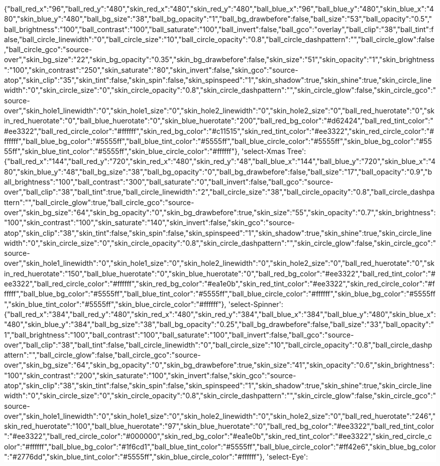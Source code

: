 {"ball_red_x":"96","ball_red_y":"480","skin_red_x":"480","skin_red_y":"480","ball_blue_x":"96","ball_blue_y":"480","skin_blue_x":"480","skin_blue_y":"480","ball_bg_size":"38","ball_bg_opacity":"1","ball_bg_drawbefore":false,"ball_size":"53","ball_opacity":"0.5","ball_brightness":"100","ball_contrast":"100","ball_saturate":"100","ball_invert":false,"ball_gco":"overlay","ball_clip":"38","ball_tint":false,"ball_circle_linewidth":"0","ball_circle_size":"10","ball_circle_opacity":"0.8","ball_circle_dashpattern":"","ball_circle_glow":false,"ball_circle_gco":"source-over","skin_bg_size":"22","skin_bg_opacity":"0.35","skin_bg_drawbefore":false,"skin_size":"51","skin_opacity":"1","skin_brightness":"100","skin_contrast":"250","skin_saturate":"80","skin_invert":false,"skin_gco":"source-atop","skin_clip":"35","skin_tint":false,"skin_spin":false,"skin_spinspeed":"1","skin_shadow":true,"skin_shine":true,"skin_circle_linewidth":"0","skin_circle_size":"0","skin_circle_opacity":"0.8","skin_circle_dashpattern":"","skin_circle_glow":false,"skin_circle_gco":"source-over","skin_hole1_linewidth":"0","skin_hole1_size":"0","skin_hole2_linewidth":"0","skin_hole2_size":"0","ball_red_huerotate":"0","skin_red_huerotate":"0","ball_blue_huerotate":"0","skin_blue_huerotate":"200","ball_red_bg_color":"#d62424","ball_red_tint_color":"#ee3322","ball_red_circle_color":"#ffffff","skin_red_bg_color":"#c11515","skin_red_tint_color":"#ee3322","skin_red_circle_color":"#ffffff","ball_blue_bg_color":"#5555ff","ball_blue_tint_color":"#5555ff","ball_blue_circle_color":"#5555ff","skin_blue_bg_color":"#5555ff","skin_blue_tint_color":"#5555ff","skin_blue_circle_color":"#ffffff"}, 'select-Xmas Tree': {"ball_red_x":"144","ball_red_y":"720","skin_red_x":"480","skin_red_y":"48","ball_blue_x":"144","ball_blue_y":"720","skin_blue_x":"480","skin_blue_y":"48","ball_bg_size":"38","ball_bg_opacity":"0","ball_bg_drawbefore":false,"ball_size":"17","ball_opacity":"0.9","ball_brightness":"100","ball_contrast":"300","ball_saturate":"0","ball_invert":false,"ball_gco":"source-over","ball_clip":"38","ball_tint":true,"ball_circle_linewidth":"2","ball_circle_size":"38","ball_circle_opacity":"0.8","ball_circle_dashpattern":"","ball_circle_glow":true,"ball_circle_gco":"source-over","skin_bg_size":"64","skin_bg_opacity":"0","skin_bg_drawbefore":true,"skin_size":"55","skin_opacity":"0.7","skin_brightness":"100","skin_contrast":"100","skin_saturate":"140","skin_invert":false,"skin_gco":"source-atop","skin_clip":"38","skin_tint":false,"skin_spin":false,"skin_spinspeed":"1","skin_shadow":true,"skin_shine":true,"skin_circle_linewidth":"0","skin_circle_size":"0","skin_circle_opacity":"0.8","skin_circle_dashpattern":"","skin_circle_glow":false,"skin_circle_gco":"source-over","skin_hole1_linewidth":"0","skin_hole1_size":"0","skin_hole2_linewidth":"0","skin_hole2_size":"0","ball_red_huerotate":"0","skin_red_huerotate":"150","ball_blue_huerotate":"0","skin_blue_huerotate":"0","ball_red_bg_color":"#ee3322","ball_red_tint_color":"#ee3322","ball_red_circle_color":"#ffffff","skin_red_bg_color":"#ea1e0b","skin_red_tint_color":"#ee3322","skin_red_circle_color":"#ffffff","ball_blue_bg_color":"#5555ff","ball_blue_tint_color":"#5555ff","ball_blue_circle_color":"#ffffff","skin_blue_bg_color":"#5555ff","skin_blue_tint_color":"#5555ff","skin_blue_circle_color":"#ffffff"}, 'select-Spinner': {"ball_red_x":"384","ball_red_y":"480","skin_red_x":"480","skin_red_y":"384","ball_blue_x":"384","ball_blue_y":"480","skin_blue_x":"480","skin_blue_y":"384","ball_bg_size":"38","ball_bg_opacity":"0.25","ball_bg_drawbefore":false,"ball_size":"33","ball_opacity":"1","ball_brightness":"100","ball_contrast":"100","ball_saturate":"100","ball_invert":false,"ball_gco":"source-over","ball_clip":"38","ball_tint":false,"ball_circle_linewidth":"0","ball_circle_size":"10","ball_circle_opacity":"0.8","ball_circle_dashpattern":"","ball_circle_glow":false,"ball_circle_gco":"source-over","skin_bg_size":"64","skin_bg_opacity":"0","skin_bg_drawbefore":true,"skin_size":"41","skin_opacity":"0.6","skin_brightness":"100","skin_contrast":"200","skin_saturate":"100","skin_invert":false,"skin_gco":"source-atop","skin_clip":"38","skin_tint":false,"skin_spin":false,"skin_spinspeed":"1","skin_shadow":true,"skin_shine":true,"skin_circle_linewidth":"0","skin_circle_size":"0","skin_circle_opacity":"0.8","skin_circle_dashpattern":"","skin_circle_glow":false,"skin_circle_gco":"source-over","skin_hole1_linewidth":"0","skin_hole1_size":"0","skin_hole2_linewidth":"0","skin_hole2_size":"0","ball_red_huerotate":"246","skin_red_huerotate":"100","ball_blue_huerotate":"97","skin_blue_huerotate":"0","ball_red_bg_color":"#ee3322","ball_red_tint_color":"#ee3322","ball_red_circle_color":"#000000","skin_red_bg_color":"#ea1e0b","skin_red_tint_color":"#ee3322","skin_red_circle_color":"#ffffff","ball_blue_bg_color":"#1f6cd1","ball_blue_tint_color":"#5555ff","ball_blue_circle_color":"#ff42e6","skin_blue_bg_color":"#2776dd","skin_blue_tint_color":"#5555ff","skin_blue_circle_color":"#ffffff"}, 'select-Eye':